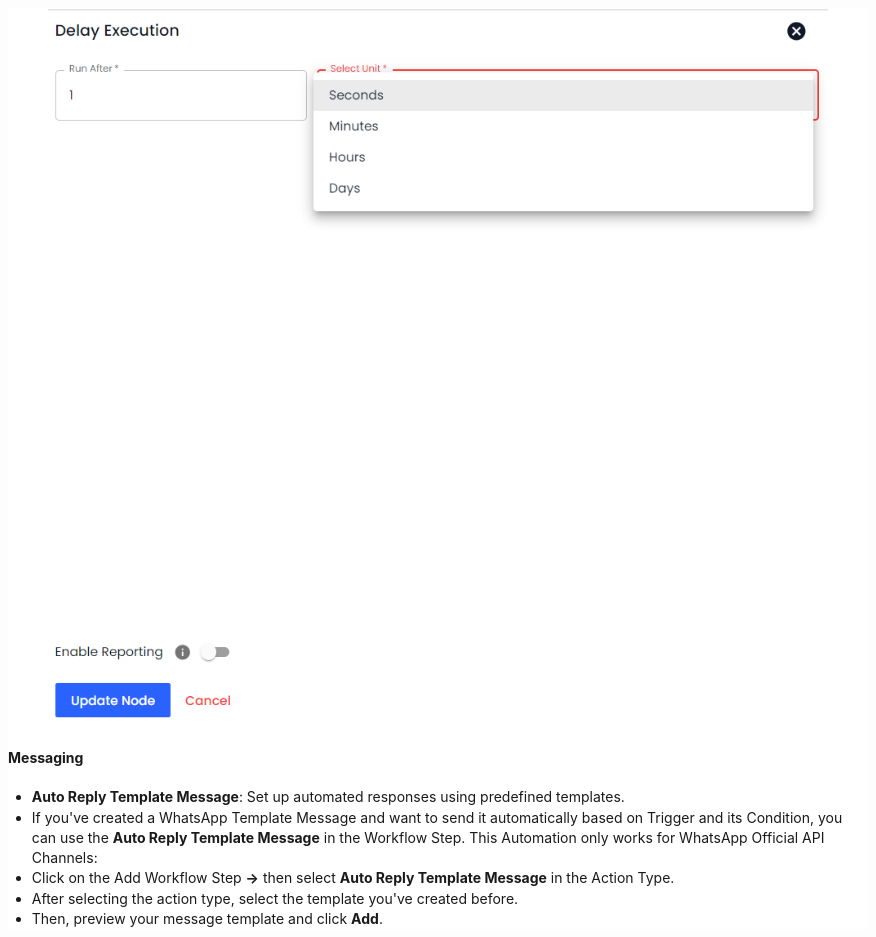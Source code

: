 <figure><img src=".gitbook/assets/image (4) (1).png" alt=""><figcaption></figcaption></figure>

#### Messaging

* **Auto Reply Template Message**: Set up automated responses using predefined templates.
* If you've created a WhatsApp Template Message and want to send it automatically based on Trigger and its Condition, you can use the **Auto Reply Template Message** in the Workflow Step. This Automation only works for WhatsApp Official API Channels:
* Click on the Add Workflow Step **→** then select **Auto Reply Template Message** in the Action Type.
* After selecting the action type, select the template you've created before.
* Then, preview your message template and click **Add**.
